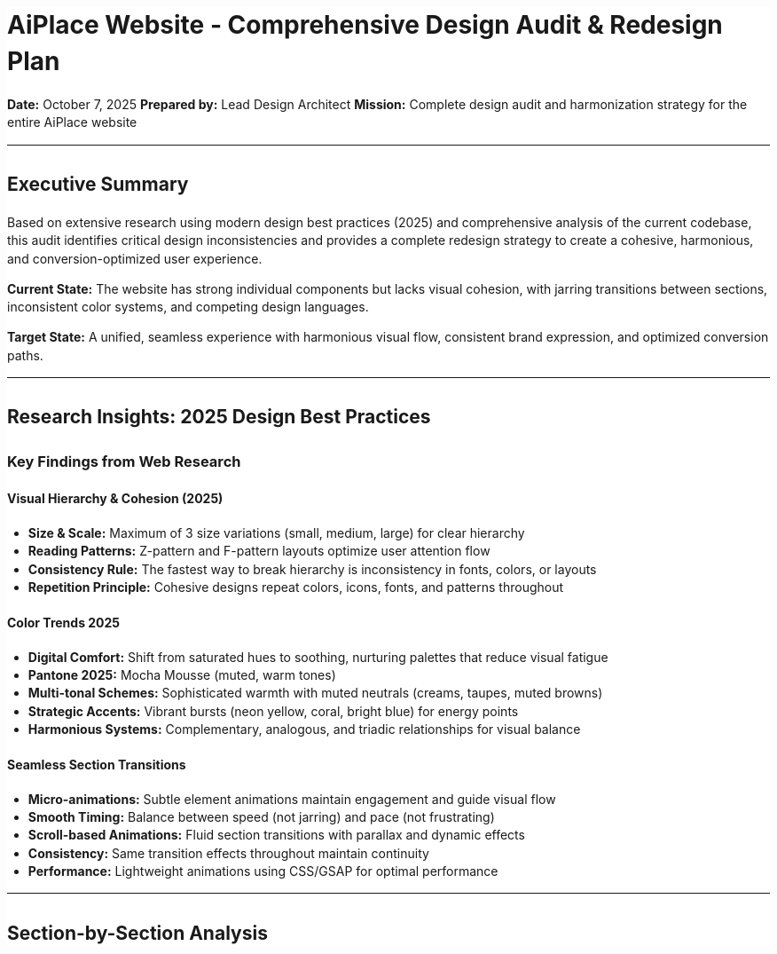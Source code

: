 # AiPlace Website - Comprehensive Design Audit & Redesign Plan
**Date:** October 7, 2025
**Prepared by:** Lead Design Architect
**Mission:** Complete design audit and harmonization strategy for the entire AiPlace website

---

## Executive Summary

Based on extensive research using modern design best practices (2025) and comprehensive analysis of the current codebase, this audit identifies critical design inconsistencies and provides a complete redesign strategy to create a cohesive, harmonious, and conversion-optimized user experience.

**Current State:** The website has strong individual components but lacks visual cohesion, with jarring transitions between sections, inconsistent color systems, and competing design languages.

**Target State:** A unified, seamless experience with harmonious visual flow, consistent brand expression, and optimized conversion paths.

---

## Research Insights: 2025 Design Best Practices

### Key Findings from Web Research

#### Visual Hierarchy & Cohesion (2025)
- **Size & Scale:** Maximum of 3 size variations (small, medium, large) for clear hierarchy
- **Reading Patterns:** Z-pattern and F-pattern layouts optimize user attention flow
- **Consistency Rule:** The fastest way to break hierarchy is inconsistency in fonts, colors, or layouts
- **Repetition Principle:** Cohesive designs repeat colors, icons, fonts, and patterns throughout

#### Color Trends 2025
- **Digital Comfort:** Shift from saturated hues to soothing, nurturing palettes that reduce visual fatigue
- **Pantone 2025:** Mocha Mousse (muted, warm tones)
- **Multi-tonal Schemes:** Sophisticated warmth with muted neutrals (creams, taupes, muted browns)
- **Strategic Accents:** Vibrant bursts (neon yellow, coral, bright blue) for energy points
- **Harmonious Systems:** Complementary, analogous, and triadic relationships for visual balance

#### Seamless Section Transitions
- **Micro-animations:** Subtle element animations maintain engagement and guide visual flow
- **Smooth Timing:** Balance between speed (not jarring) and pace (not frustrating)
- **Scroll-based Animations:** Fluid section transitions with parallax and dynamic effects
- **Consistency:** Same transition effects throughout maintain continuity
- **Performance:** Lightweight animations using CSS/GSAP for optimal performance

---

## Section-by-Section Analysis
